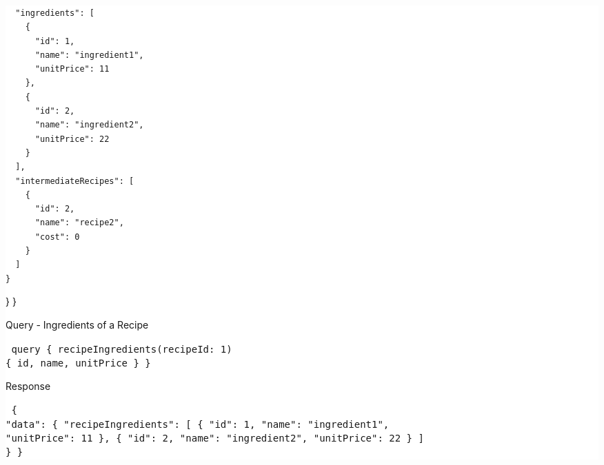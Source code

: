       "ingredients": [
        {
          "id": 1,
          "name": "ingredient1",
          "unitPrice": 11
        },
        {
          "id": 2,
          "name": "ingredient2",
          "unitPrice": 22
        }
      ],
      "intermediateRecipes": [
        {
          "id": 2,
          "name": "recipe2",
          "cost": 0
        }
      ]
    }
  }
}
                </pre>
            </td>
        </tr>
        <tr></tr>
        <tr valign="top">
            <td>
                <p>Query - Ingredients of a Recipe</p>
                <pre>
query {
  recipeIngredients(recipeId: 1) {
    id,
    name,
    unitPrice
  }
}
                </pre>
            </td>
            <td>
                <p>Response</p>
                <pre>
{
  "data": {
    "recipeIngredients": [
      {
        "id": 1,
        "name": "ingredient1",
        "unitPrice": 11
      },
      {
        "id": 2,
        "name": "ingredient2",
        "unitPrice": 22
      }
    ]
  }
}
                </pre>
            </td>
        </tr>
        <tr></tr>
        <tr valign="top">
            <td>
